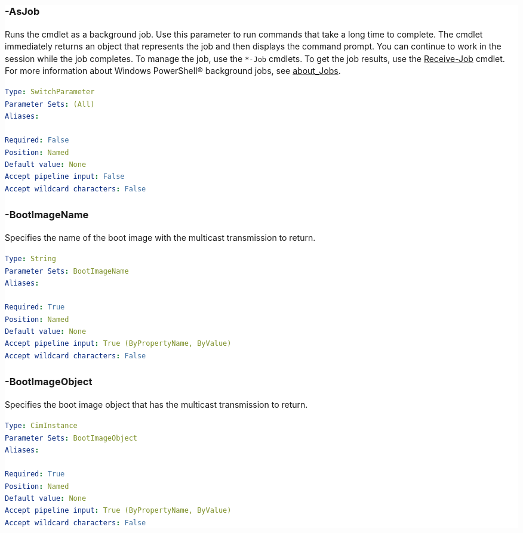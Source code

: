 ### -AsJob
Runs the cmdlet as a background job.
Use this parameter to run commands that take a long time to complete. 
 The cmdlet immediately returns an object that represents the job and then displays the command prompt.
You can continue to work in the session while the job completes.
To manage the job, use the `*-Job` cmdlets.
To get the job results, use the [Receive-Job](http://go.microsoft.com/fwlink/?LinkID=113372) cmdlet. 
 For more information about Windows PowerShell® background jobs, see [about_Jobs](http://go.microsoft.com/fwlink/?LinkID=113251).

```yaml
Type: SwitchParameter
Parameter Sets: (All)
Aliases: 

Required: False
Position: Named
Default value: None
Accept pipeline input: False
Accept wildcard characters: False
```

### -BootImageName
Specifies the name of the boot image with the multicast transmission to return.

```yaml
Type: String
Parameter Sets: BootImageName
Aliases: 

Required: True
Position: Named
Default value: None
Accept pipeline input: True (ByPropertyName, ByValue)
Accept wildcard characters: False
```

### -BootImageObject
Specifies the boot image object that has the multicast transmission to return.

```yaml
Type: CimInstance
Parameter Sets: BootImageObject
Aliases: 

Required: True
Position: Named
Default value: None
Accept pipeline input: True (ByPropertyName, ByValue)
Accept wildcard characters: False
```
